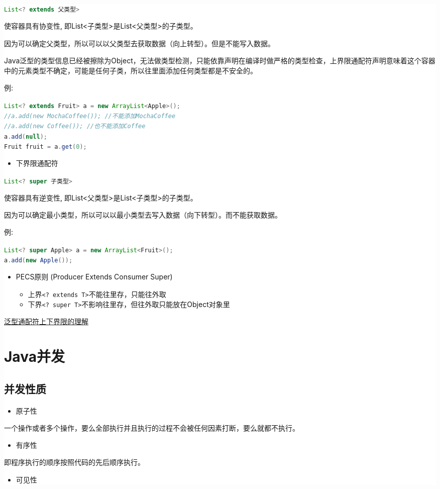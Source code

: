 ```java
List<? extends 父类型>
```

使容器具有协变性, 即List<子类型>是List<父类型>的子类型。

因为可以确定父类型，所以可以以父类型去获取数据（向上转型）。但是不能写入数据。

Java泛型的类型信息已经被擦除为Object，无法做类型检测，只能依靠声明在编译时做严格的类型检查，上界限通配符声明意味着这个容器中的元素类型不确定，可能是任何子类，所以往里面添加任何类型都是不安全的。

例:

```java
List<? extends Fruit> a = new ArrayList<Apple>();
//a.add(new MochaCoffee()); //不能添加MochaCoffee
//a.add(new Coffee()); //也不能添加Coffee
a.add(null);
Fruit fruit = a.get(0);
```

- 下界限通配符

```java
List<? super 子类型>
```

使容器具有逆变性, 即List<父类型>是List<子类型>的子类型。

因为可以确定最小类型，所以可以以最小类型去写入数据（向下转型）。而不能获取数据。

例:

```java
List<? super Apple> a = new ArrayList<Fruit>();
a.add(new Apple());
```

- PECS原则 (Producer Extends Consumer Super)

  - 上界`<? extends T>`不能往里存，只能往外取
  - 下界`<? super T>`不影响往里存，但往外取只能放在Object对象里


[泛型通配符上下界限的理解](https://blog.csdn.net/wang252949/article/details/80583093)

# Java并发

## 并发性质

- 原子性

一个操作或者多个操作，要么全部执行并且执行的过程不会被任何因素打断，要么就都不执行。

- 有序性

即程序执行的顺序按照代码的先后顺序执行。

- 可见性
